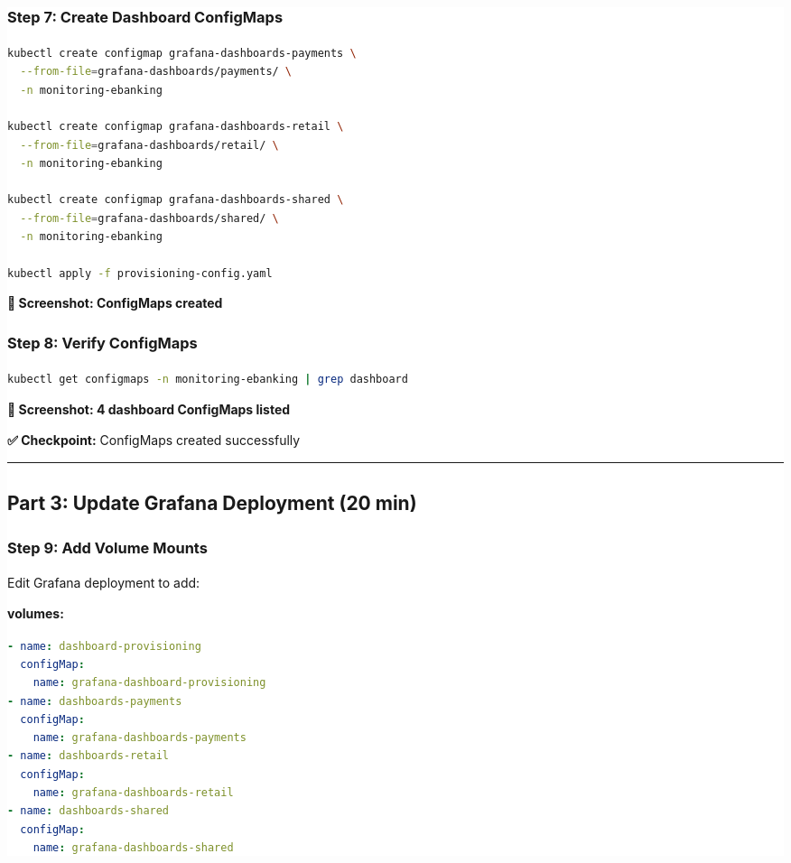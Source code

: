 ### Step 7: Create Dashboard ConfigMaps

```bash
kubectl create configmap grafana-dashboards-payments \
  --from-file=grafana-dashboards/payments/ \
  -n monitoring-ebanking

kubectl create configmap grafana-dashboards-retail \
  --from-file=grafana-dashboards/retail/ \
  -n monitoring-ebanking

kubectl create configmap grafana-dashboards-shared \
  --from-file=grafana-dashboards/shared/ \
  -n monitoring-ebanking

kubectl apply -f provisioning-config.yaml
```

**📸 Screenshot: ConfigMaps created**

### Step 8: Verify ConfigMaps

```bash
kubectl get configmaps -n monitoring-ebanking | grep dashboard
```

**📸 Screenshot: 4 dashboard ConfigMaps listed**

**✅ Checkpoint:** ConfigMaps created successfully

---

## Part 3: Update Grafana Deployment (20 min)

### Step 9: Add Volume Mounts

Edit Grafana deployment to add:

**volumes:**
```yaml
- name: dashboard-provisioning
  configMap:
    name: grafana-dashboard-provisioning
- name: dashboards-payments
  configMap:
    name: grafana-dashboards-payments
- name: dashboards-retail
  configMap:
    name: grafana-dashboards-retail
- name: dashboards-shared
  configMap:
    name: grafana-dashboards-shared
```
